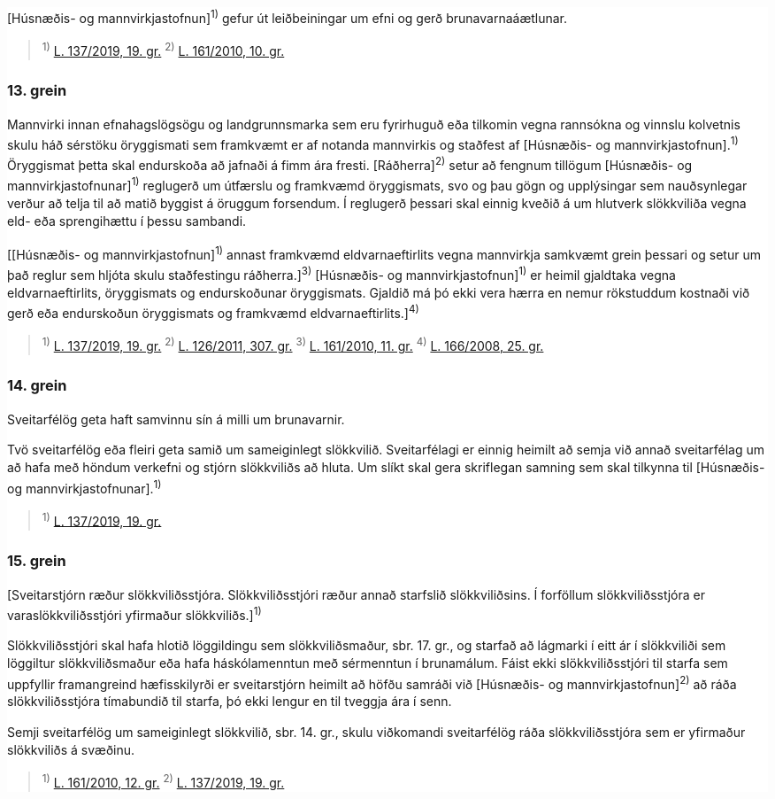 [Húsnæðis- og mannvirkjastofnun]<sup>1)</sup> gefur út leiðbeiningar um efni og gerð brunavarnaáætlunar.

> <sup>1)</sup> [L. 137/2019, 19. gr.](https://althingi.is/altext/stjt/2019.137.html#G19) <sup>2)</sup> [L. 161/2010, 10. gr.](https://althingi.is/altext/stjt/2010.161.html)

### 13. grein

Mannvirki innan efnahagslögsögu og landgrunnsmarka sem eru fyrirhuguð eða tilkomin vegna rannsókna og vinnslu kolvetnis skulu háð sérstöku öryggismati sem framkvæmt er af notanda mannvirkis og staðfest af [Húsnæðis- og mannvirkjastofnun].<sup>1)</sup> Öryggismat þetta skal endurskoða að jafnaði á fimm ára fresti. [Ráðherra]<sup>2)</sup> setur að fengnum tillögum [Húsnæðis- og mannvirkjastofnunar]<sup>1)</sup> reglugerð um útfærslu og framkvæmd öryggismats, svo og þau gögn og upplýsingar sem nauðsynlegar verður að telja til að matið byggist á öruggum forsendum. Í reglugerð þessari skal einnig kveðið á um hlutverk slökkviliða vegna eld- eða sprengihættu í þessu sambandi.

[[Húsnæðis- og mannvirkjastofnun]<sup>1)</sup> annast framkvæmd eldvarnaeftirlits vegna mannvirkja samkvæmt grein þessari og setur um það reglur sem hljóta skulu staðfestingu ráðherra.]<sup>3)</sup> [Húsnæðis- og mannvirkjastofnun]<sup>1)</sup> er heimil gjaldtaka vegna eldvarnaeftirlits, öryggismats og endurskoðunar öryggismats. Gjaldið má þó ekki vera hærra en nemur rökstuddum kostnaði við gerð eða endurskoðun öryggismats og framkvæmd eldvarnaeftirlits.]<sup>4)</sup> 

> <sup>1)</sup> [L. 137/2019, 19. gr.](https://althingi.is/altext/stjt/2019.137.html#G19) <sup>2)</sup> [L. 126/2011, 307. gr.](https://althingi.is/altext/stjt/2011.126.html) <sup>3)</sup> [L. 161/2010, 11. gr.](https://althingi.is/altext/stjt/2010.161.html) <sup>4)</sup> [L. 166/2008, 25. gr.](https://althingi.is/altext/stjt/2008.166.html)

### 14. grein



Sveitarfélög geta haft samvinnu sín á milli um brunavarnir.

Tvö sveitarfélög eða fleiri geta samið um sameiginlegt slökkvilið. Sveitarfélagi er einnig heimilt að semja við annað sveitarfélag um að hafa með höndum verkefni og stjórn slökkviliðs að hluta. Um slíkt skal gera skriflegan samning sem skal tilkynna til [Húsnæðis- og mannvirkjastofnunar].<sup>1)</sup> 

> <sup>1)</sup> [L. 137/2019, 19. gr.](https://althingi.is/altext/stjt/2019.137.html#G19)

### 15. grein



[Sveitarstjórn ræður slökkviliðsstjóra. Slökkviliðsstjóri ræður annað starfslið slökkviliðsins. Í forföllum slökkviliðsstjóra er varaslökkviliðsstjóri yfirmaður slökkviliðs.]<sup>1)</sup> 

Slökkviliðsstjóri skal hafa hlotið löggildingu sem slökkviliðsmaður, sbr. 17. gr., og starfað að lágmarki í eitt ár í slökkviliði sem löggiltur slökkviliðsmaður eða hafa háskólamenntun með sérmenntun í brunamálum. Fáist ekki slökkviliðsstjóri til starfa sem uppfyllir framangreind hæfisskilyrði er sveitarstjórn heimilt að höfðu samráði við [Húsnæðis- og mannvirkjastofnun]<sup>2)</sup> að ráða slökkviliðsstjóra tímabundið til starfa, þó ekki lengur en til tveggja ára í senn.

Semji sveitarfélög um sameiginlegt slökkvilið, sbr. 14. gr., skulu viðkomandi sveitarfélög ráða slökkviliðsstjóra sem er yfirmaður slökkviliðs á svæðinu.

> <sup>1)</sup> [L. 161/2010, 12. gr.](https://althingi.is/altext/stjt/2010.161.html) <sup>2)</sup> [L. 137/2019, 19. gr.](https://althingi.is/altext/stjt/2019.137.html#G19)
